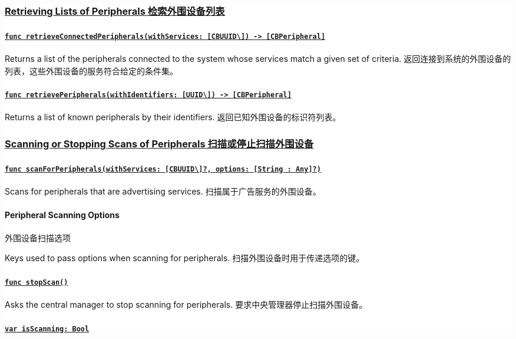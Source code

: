 

### [Retrieving Lists of Peripherals 检索外围设备列表](https://developer.apple.com/documentation/corebluetooth/cbcentralmanager#Retrieving-Lists-of-Peripherals)

#### [`func retrieveConnectedPeripherals(withServices: [CBUUID\]) -> [CBPeripheral]`](https://developer.apple.com/documentation/corebluetooth/cbcentralmanager/retrieveconnectedperipherals(withservices:))

Returns a list of the peripherals connected to the system whose services match a given set of criteria.
返回连接到系统的外围设备的列表，这些外围设备的服务符合给定的条件集。



#### [`func retrievePeripherals(withIdentifiers: [UUID\]) -> [CBPeripheral]`](https://developer.apple.com/documentation/corebluetooth/cbcentralmanager/retrieveperipherals(withidentifiers:))

Returns a list of known peripherals by their identifiers.
返回已知外围设备的标识符列表。



### [Scanning or Stopping Scans of Peripherals 扫描或停止扫描外围设备](https://developer.apple.com/documentation/corebluetooth/cbcentralmanager#Scanning-or-Stopping-Scans-of-Peripherals)

#### [`func scanForPeripherals(withServices: [CBUUID\]?, options: [String : Any]?)`](https://developer.apple.com/documentation/corebluetooth/cbcentralmanager/scanforperipherals(withservices:options:))

Scans for peripherals that are advertising services.
扫描属于广告服务的外围设备。



#### Peripheral Scanning Options

外围设备扫描选项

Keys used to pass options when scanning for peripherals.
扫描外围设备时用于传递选项的键。



#### [`func stopScan()`](https://developer.apple.com/documentation/corebluetooth/cbcentralmanager/stopscan())

Asks the central manager to stop scanning for peripherals.
要求中央管理器停止扫描外围设备。



#### [`var isScanning: Bool`](https://developer.apple.com/documentation/corebluetooth/cbcentralmanager/isscanning)
